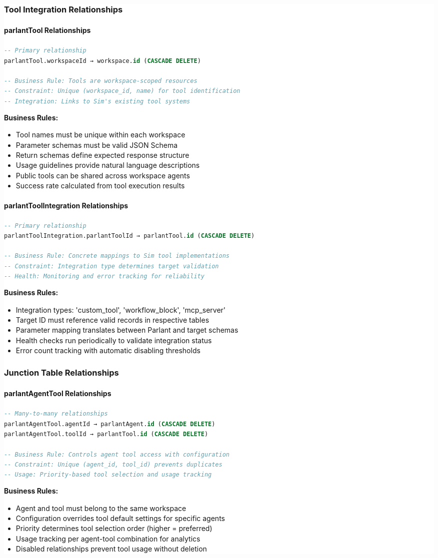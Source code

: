 ### Tool Integration Relationships

#### parlantTool Relationships
```sql
-- Primary relationship
parlantTool.workspaceId → workspace.id (CASCADE DELETE)

-- Business Rule: Tools are workspace-scoped resources
-- Constraint: Unique (workspace_id, name) for tool identification
-- Integration: Links to Sim's existing tool systems
```

**Business Rules:**
- Tool names must be unique within each workspace
- Parameter schemas must be valid JSON Schema
- Return schemas define expected response structure
- Usage guidelines provide natural language descriptions
- Public tools can be shared across workspace agents
- Success rate calculated from tool execution results

#### parlantToolIntegration Relationships
```sql
-- Primary relationship
parlantToolIntegration.parlantToolId → parlantTool.id (CASCADE DELETE)

-- Business Rule: Concrete mappings to Sim tool implementations
-- Constraint: Integration type determines target validation
-- Health: Monitoring and error tracking for reliability
```

**Business Rules:**
- Integration types: 'custom_tool', 'workflow_block', 'mcp_server'
- Target ID must reference valid records in respective tables
- Parameter mapping translates between Parlant and target schemas
- Health checks run periodically to validate integration status
- Error count tracking with automatic disabling thresholds

### Junction Table Relationships

#### parlantAgentTool Relationships
```sql
-- Many-to-many relationships
parlantAgentTool.agentId → parlantAgent.id (CASCADE DELETE)
parlantAgentTool.toolId → parlantTool.id (CASCADE DELETE)

-- Business Rule: Controls agent tool access with configuration
-- Constraint: Unique (agent_id, tool_id) prevents duplicates
-- Usage: Priority-based tool selection and usage tracking
```

**Business Rules:**
- Agent and tool must belong to the same workspace
- Configuration overrides tool default settings for specific agents
- Priority determines tool selection order (higher = preferred)
- Usage tracking per agent-tool combination for analytics
- Disabled relationships prevent tool usage without deletion
